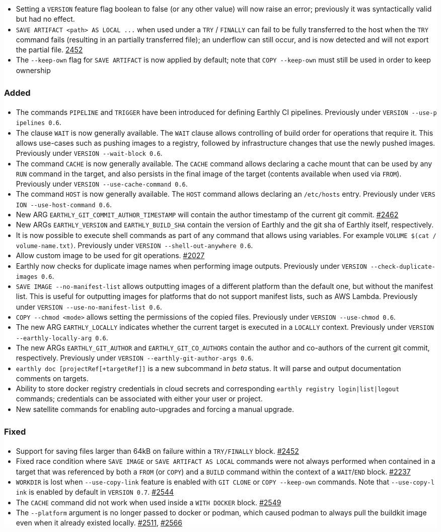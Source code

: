 - Setting a `VERSION` feature flag boolean to false (or any other value) will now raise an error; previously it was syntactically valid but had no effect.
- `SAVE ARTIFACT <path> AS LOCAL ...` when used under a `TRY` / `FINALLY` can fail to be fully transferred to the host when the `TRY` command fails (resulting in an partially transferred file); an underflow can still occur, and is now detected and will not export the partial file. [2452](https://github.com/earthly/earthly/issues/2452)
- The `--keep-own` flag for `SAVE ARTIFACT` is now applied by default; note that `COPY --keep-own` must still be used in order to keep ownership

### Added

- The commands `PIPELINE` and `TRIGGER` have been introduced for defining Earthly CI pipelines. Previously under `VERSION --use-pipelines 0.6`.
- The clause `WAIT` is now generally available. The `WAIT` clause allows controlling of build order for operations that require it. This allows use-cases such as pushing images to a registry, followed by infrastructure changes that use the newly pushed images. Previously under `VERSION --wait-block 0.6`.
- The command `CACHE` is now generally available. The `CACHE` command allows declaring a cache mount that can be used by any `RUN` command in the target, and also persists in the final image of the target (contents available when used via `FROM`). Previously under `VERSION --use-cache-command 0.6`.
- The command `HOST` is now generally available. The `HOST` command allows declaring an `/etc/hosts` entry. Previously under `VERSION --use-host-command 0.6`.
- New ARG `EARTHLY_GIT_COMMIT_AUTHOR_TIMESTAMP` will contain the author timestamp of the current git commit. [#2462](https://github.com/earthly/earthly/pull/2462)
- New ARGs `EARTHLY_VERSION` and `EARTHLY_BUILD_SHA` contain the version of Earthly and the git sha of Earthly itself, respectively.
- It is now possible to execute shell commands as part of any command that allows using variables. For example `VOLUME $(cat /volume-name.txt)`. Previously under `VERSION --shell-out-anywhere 0.6`.
- Allow custom image to be used for git operations. [#2027](https://github.com/earthly/earthly/issues/2027)
- Earthly now checks for duplicate image names when performing image outputs. Previously under `VERSION --check-duplicate-images 0.6`.
- `SAVE IMAGE --no-manifest-list` allows outputting images of a different platform than the default one, but without the manifest list. This is useful for outputting images for platforms that do not support manifest lists, such as AWS Lambda. Previously under `VERSION --use-no-manifest-list 0.6`.
- `COPY --chmod <mode>` allows setting the permissions of the copied files. Previously under `VERSION --use-chmod 0.6`.
- The new ARG `EARTHLY_LOCALLY` indicates whether the current target is executed in a `LOCALLY` context. Previously under `VERSION --earthly-locally-arg 0.6`.
- The new ARGs `EARTHLY_GIT_AUTHOR` and `EARTHLY_GIT_CO_AUTHORS` contain the author and co-authors of the current git commit, respectively. Previously under `VERSION --earthly-git-author-args 0.6`.
- `earthly doc [projectRef[+targetRef]]` is a new subcommand in *beta* status.  It will parse and output documentation comments on targets.
- Ability to store docker registry credentials in cloud secrets and corresponding `earthly registry login|list|logout` commands; credentials can be associated with either your user or project.
- New satellite commands for enabling auto-upgrades and forcing a manual upgrade.

### Fixed

- Support for saving files larger than 64kB on failure within a `TRY/FINALLY` block. [#2452](https://github.com/earthly/earthly/issues/2452)
- Fixed race condition where `SAVE IMAGE` or `SAVE ARTIFACT AS LOCAL` commands were not always performed when contained in a target that was referenced by both a `FROM` (or `COPY`) and a `BUILD` command within the context of a `WAIT`/`END` block. [#2237](https://github.com/earthly/earthly/issues/2218)
- `WORKDIR` is lost when `--use-copy-link` feature is enabled with `GIT CLONE` or `COPY --keep-own` commands. Note that `--use-copy-link` is enabled by default in `VERSION 0.7`. [#2544](https://github.com/earthly/earthly/issues/2544)
- The `CACHE` command did not work when used inside a `WITH DOCKER` block. [#2549](https://github.com/earthly/earthly/issues/2549)
- The `--platform` argument is no longer passed to docker or podman, which caused podman to always pull the buildkit image even when it already existed locally. [#2511](https://github.com/earthly/earthly/issues/2511), [#2566](https://github.com/earthly/earthly/issues/2566)